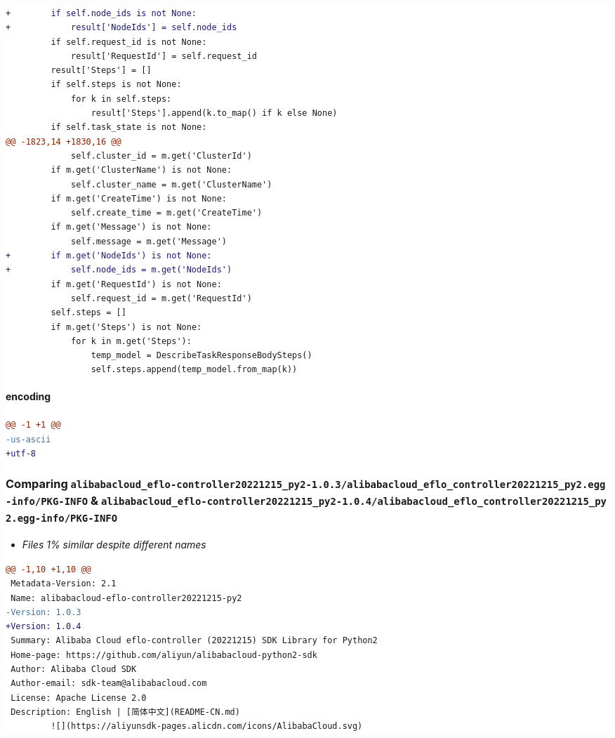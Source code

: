 ```diff
+        if self.node_ids is not None:
+            result['NodeIds'] = self.node_ids
         if self.request_id is not None:
             result['RequestId'] = self.request_id
         result['Steps'] = []
         if self.steps is not None:
             for k in self.steps:
                 result['Steps'].append(k.to_map() if k else None)
         if self.task_state is not None:
@@ -1823,14 +1830,16 @@
             self.cluster_id = m.get('ClusterId')
         if m.get('ClusterName') is not None:
             self.cluster_name = m.get('ClusterName')
         if m.get('CreateTime') is not None:
             self.create_time = m.get('CreateTime')
         if m.get('Message') is not None:
             self.message = m.get('Message')
+        if m.get('NodeIds') is not None:
+            self.node_ids = m.get('NodeIds')
         if m.get('RequestId') is not None:
             self.request_id = m.get('RequestId')
         self.steps = []
         if m.get('Steps') is not None:
             for k in m.get('Steps'):
                 temp_model = DescribeTaskResponseBodySteps()
                 self.steps.append(temp_model.from_map(k))
```

#### encoding

```diff
@@ -1 +1 @@
-us-ascii
+utf-8
```

### Comparing `alibabacloud_eflo-controller20221215_py2-1.0.3/alibabacloud_eflo_controller20221215_py2.egg-info/PKG-INFO` & `alibabacloud_eflo-controller20221215_py2-1.0.4/alibabacloud_eflo_controller20221215_py2.egg-info/PKG-INFO`

 * *Files 1% similar despite different names*

```diff
@@ -1,10 +1,10 @@
 Metadata-Version: 2.1
 Name: alibabacloud-eflo-controller20221215-py2
-Version: 1.0.3
+Version: 1.0.4
 Summary: Alibaba Cloud eflo-controller (20221215) SDK Library for Python2
 Home-page: https://github.com/aliyun/alibabacloud-python2-sdk
 Author: Alibaba Cloud SDK
 Author-email: sdk-team@alibabacloud.com
 License: Apache License 2.0
 Description: English | [简体中文](README-CN.md)
         ![](https://aliyunsdk-pages.alicdn.com/icons/AlibabaCloud.svg)
```
